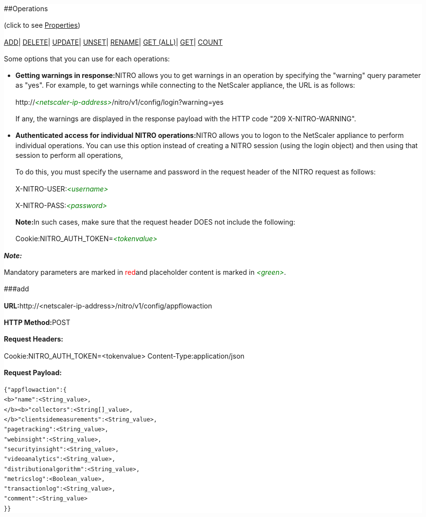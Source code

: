 ##Operations 

<span>(click to see [Properties](#prope))</span>





[ADD]()| [DELETE](#d)| [UPDATE](#u)| [UNSET](#)| [RENAME](#r)| [GET (ALL)](#get-)| [GET]()| [COUNT](#)





Some options that you can use for each operations:

<ul><li><p><b>Getting warnings in response:</b>NITRO allows you to get warnings in an operation by specifying the "warning" query parameter as "yes". For example, to get warnings while connecting to the NetScaler appliance, the URL is as follows:</p><p>http://<span style="color:green;font-style:italic;">&lt;netscaler-ip-address&gt;</span>/nitro/v1/config/login?warning=yes</p><p>If any, the warnings are displayed in the response payload with the HTTP code "209 X-NITRO-WARNING".</p></li><li><p><b>Authenticated access for individual NITRO operations:</b>NITRO allows you to logon to the NetScaler appliance to perform individual operations. You can use this option instead of creating a NITRO session (using the login object) and then using that session to perform all operations,</p><p>To do this, you must specify the username and password in the request header of the NITRO request as follows:</p><p>X-NITRO-USER:<span style="color:green;font-style:italic;">&lt;username&gt;</span></p><p>X-NITRO-PASS:<span style="color:green;font-style:italic;">&lt;password&gt;</span></p><p><b>Note:</b>In such cases, make sure that the request header DOES not include the following:</p><p>Cookie:NITRO_AUTH_TOKEN=<span style="color:green;font-style:italic;">&lt;tokenvalue&gt;</span></p></li></ul>







***Note:*** 

Mandatory parameters are marked in <span style="color:#FF0000;">red</span>and placeholder content is marked in <span style="color:green;font-style:italic">&lt;green&gt;</span>.



###add







<b>URL:</b>http://&lt;netscaler-ip-address&gt;/nitro/v1/config/appflowaction

<b>HTTP Method:</b>POST

<b>Request Headers:</b>



Cookie:NITRO_AUTH_TOKEN=&lt;tokenvalue&gt;
Content-Type:application/json



<b>Request Payload: </b>
```
{"appflowaction":{
<b>"name":<String_value>,
</b><b>"collectors":<String[]_value>,
</b>"clientsidemeasurements":<String_value>,
"pagetracking":<String_value>,
"webinsight":<String_value>,
"securityinsight":<String_value>,
"videoanalytics":<String_value>,
"distributionalgorithm":<String_value>,
"metricslog":<Boolean_value>,
"transactionlog":<String_value>,
"comment":<String_value>
}}
```